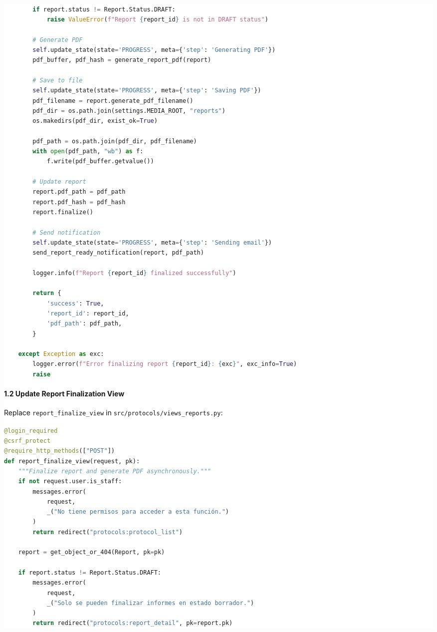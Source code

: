 ```python
        if report.status != Report.Status.DRAFT:
            raise ValueError(f"Report {report_id} is not in DRAFT status")
        
        # Generate PDF
        self.update_state(state='PROGRESS', meta={'step': 'Generating PDF'})
        pdf_buffer, pdf_hash = generate_report_pdf(report)
        
        # Save to file
        self.update_state(state='PROGRESS', meta={'step': 'Saving PDF'})
        pdf_filename = report.generate_pdf_filename()
        pdf_dir = os.path.join(settings.MEDIA_ROOT, "reports")
        os.makedirs(pdf_dir, exist_ok=True)
        
        pdf_path = os.path.join(pdf_dir, pdf_filename)
        with open(pdf_path, "wb") as f:
            f.write(pdf_buffer.getvalue())
        
        # Update report
        report.pdf_path = pdf_path
        report.pdf_hash = pdf_hash
        report.finalize()
        
        # Send notification
        self.update_state(state='PROGRESS', meta={'step': 'Sending email'})
        send_report_ready_notification(report, pdf_path)
        
        logger.info(f"Report {report_id} finalized successfully")
        
        return {
            'success': True,
            'report_id': report_id,
            'pdf_path': pdf_path,
        }
        
    except Exception as exc:
        logger.error(f"Error finalizing report {report_id}: {exc}", exc_info=True)
        raise
```

#### 1.2 Update Report Finalization View
Replace `report_finalize_view` in `src/protocols/views_reports.py`:

```python
@login_required
@csrf_protect
@require_http_methods(["POST"])
def report_finalize_view(request, pk):
    """Finalize report and generate PDF asynchronously."""
    if not request.user.is_staff:
        messages.error(
            request,
            _("No tiene permisos para acceder a esta función.")
        )
        return redirect("protocols:protocol_list")

    report = get_object_or_404(Report, pk=pk)

    if report.status != Report.Status.DRAFT:
        messages.error(
            request,
            _("Solo se pueden finalizar informes en estado borrador.")
        )
        return redirect("protocols:report_detail", pk=report.pk)

```